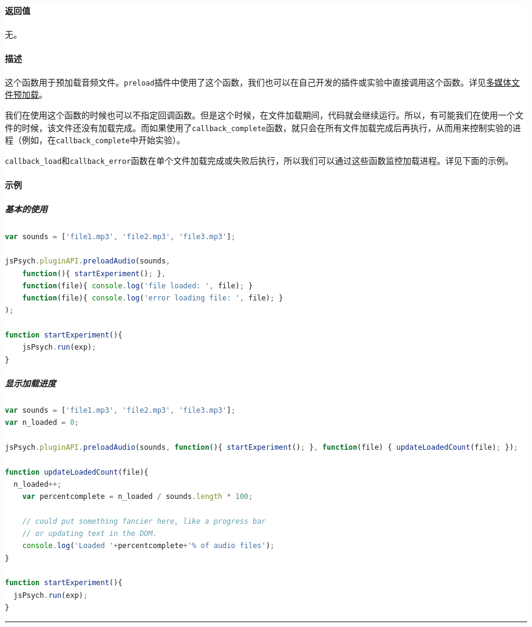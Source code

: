 #### 返回值

无。

#### 描述

这个函数用于预加载音频文件。`preload`插件中使用了这个函数，我们也可以在自己开发的插件或实验中直接调用这个函数。详见[多媒体文件预加载](../overview/media-preloading.md)。

我们在使用这个函数的时候也可以不指定回调函数。但是这个时候，在文件加载期间，代码就会继续运行。所以，有可能我们在使用一个文件的时候，该文件还没有加载完成。而如果使用了`callback_complete`函数，就只会在所有文件加载完成后再执行，从而用来控制实验的进程（例如，在`callback_complete`中开始实验）。

`callback_load`和`callback_error`函数在单个文件加载完成或失败后执行，所以我们可以通过这些函数监控加载进程。详见下面的示例。

#### 示例

##### 基本的使用

```javascript
var sounds = ['file1.mp3', 'file2.mp3', 'file3.mp3'];

jsPsych.pluginAPI.preloadAudio(sounds, 
    function(){ startExperiment(); },
    function(file){ console.log('file loaded: ', file); }
    function(file){ console.log('error loading file: ', file); }
);

function startExperiment(){
    jsPsych.run(exp);
}
```

##### 显示加载进度

```javascript
var sounds = ['file1.mp3', 'file2.mp3', 'file3.mp3'];
var n_loaded = 0;

jsPsych.pluginAPI.preloadAudio(sounds, function(){ startExperiment(); }, function(file) { updateLoadedCount(file); });

function updateLoadedCount(file){
  n_loaded++;
	var percentcomplete = n_loaded / sounds.length * 100;

	// could put something fancier here, like a progress bar
	// or updating text in the DOM.
	console.log('Loaded '+percentcomplete+'% of audio files');
}

function startExperiment(){
  jsPsych.run(exp);
}
```

---